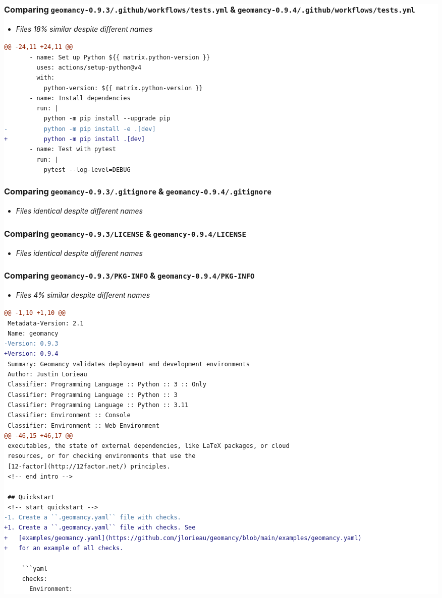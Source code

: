 ### Comparing `geomancy-0.9.3/.github/workflows/tests.yml` & `geomancy-0.9.4/.github/workflows/tests.yml`

 * *Files 18% similar despite different names*

```diff
@@ -24,11 +24,11 @@
       - name: Set up Python ${{ matrix.python-version }}
         uses: actions/setup-python@v4
         with:
           python-version: ${{ matrix.python-version }}
       - name: Install dependencies
         run: |
           python -m pip install --upgrade pip
-          python -m pip install -e .[dev]
+          python -m pip install .[dev]
       - name: Test with pytest
         run: |
           pytest --log-level=DEBUG
```

### Comparing `geomancy-0.9.3/.gitignore` & `geomancy-0.9.4/.gitignore`

 * *Files identical despite different names*

### Comparing `geomancy-0.9.3/LICENSE` & `geomancy-0.9.4/LICENSE`

 * *Files identical despite different names*

### Comparing `geomancy-0.9.3/PKG-INFO` & `geomancy-0.9.4/PKG-INFO`

 * *Files 4% similar despite different names*

```diff
@@ -1,10 +1,10 @@
 Metadata-Version: 2.1
 Name: geomancy
-Version: 0.9.3
+Version: 0.9.4
 Summary: Geomancy validates deployment and development environments
 Author: Justin Lorieau
 Classifier: Programming Language :: Python :: 3 :: Only
 Classifier: Programming Language :: Python :: 3
 Classifier: Programming Language :: Python :: 3.11
 Classifier: Environment :: Console
 Classifier: Environment :: Web Environment
@@ -46,15 +46,17 @@
 executables, the state of external dependencies, like LaTeX packages, or cloud
 resources, or for checking environments that use the
 [12-factor](http://12factor.net/) principles.
 <!-- end intro -->
 
 ## Quickstart
 <!-- start quickstart -->
-1. Create a ``.geomancy.yaml`` file with checks.
+1. Create a ``.geomancy.yaml`` file with checks. See
+   [examples/geomancy.yaml](https://github.com/jlorieau/geomancy/blob/main/examples/geomancy.yaml)
+   for an example of all checks.
 
     ```yaml
     checks:
       Environment:
```